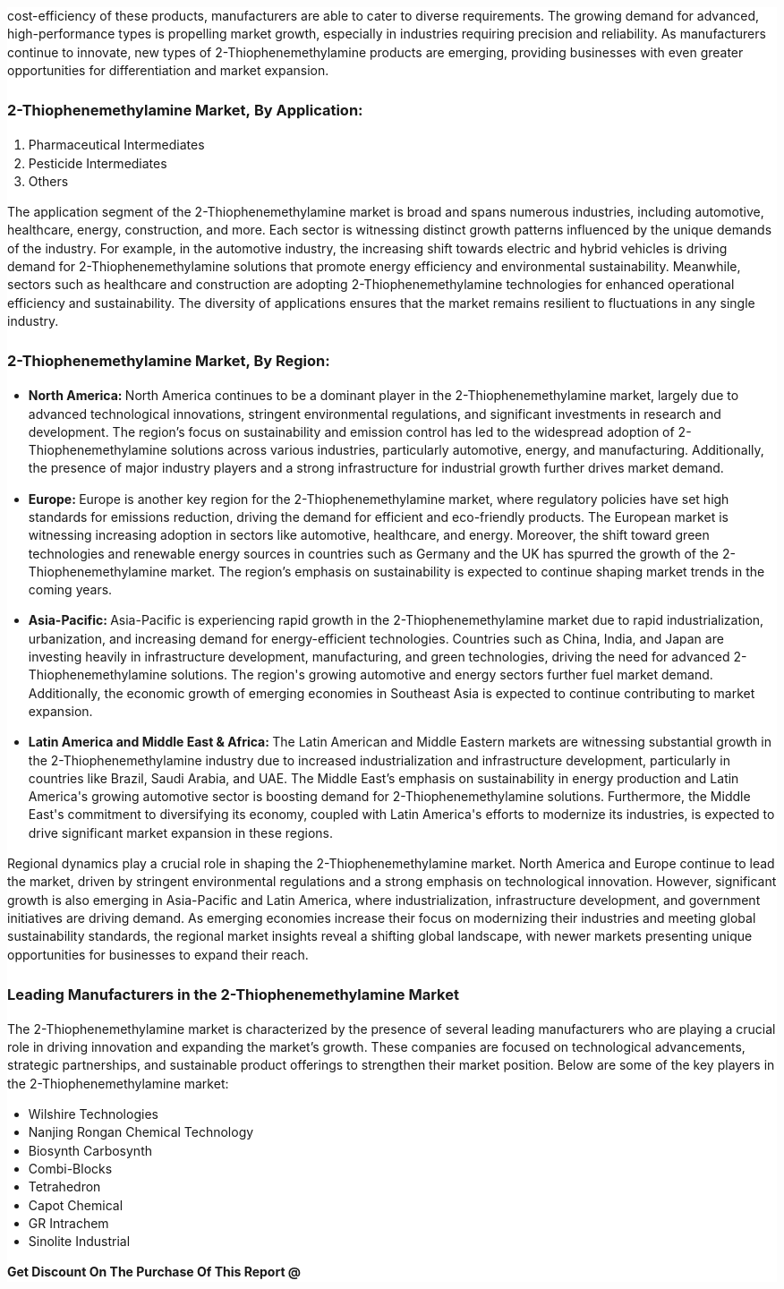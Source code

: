 cost-efficiency of these products, manufacturers are able to cater to diverse requirements. The growing demand for advanced, high-performance types is propelling market growth, especially in industries requiring precision and reliability. As manufacturers continue to innovate, new types of 2-Thiophenemethylamine products are emerging, providing businesses with even greater opportunities for differentiation and market expansion.</p><h3>2-Thiophenemethylamine Market,&nbsp;By Application:</h3><ol><li>Pharmaceutical Intermediates<li> Pesticide Intermediates<li> Others</li></ol><p>The application segment of the 2-Thiophenemethylamine market is broad and spans numerous industries, including automotive, healthcare, energy, construction, and more. Each sector is witnessing distinct growth patterns influenced by the unique demands of the industry. For example, in the automotive industry, the increasing shift towards electric and hybrid vehicles is driving demand for 2-Thiophenemethylamine solutions that promote energy efficiency and environmental sustainability. Meanwhile, sectors such as healthcare and construction are adopting 2-Thiophenemethylamine technologies for enhanced operational efficiency and sustainability. The diversity of applications ensures that the market remains resilient to fluctuations in any single industry.</p><h3>2-Thiophenemethylamine Market, By Region:</h3><ul><li><p><strong>North America:&nbsp;</strong>North America continues to be a dominant player in the 2-Thiophenemethylamine market, largely due to advanced technological innovations, stringent environmental regulations, and significant investments in research and development. The region&rsquo;s focus on sustainability and emission control has led to the widespread adoption of 2-Thiophenemethylamine solutions across various industries, particularly automotive, energy, and manufacturing. Additionally, the presence of major industry players and a strong infrastructure for industrial growth further drives market demand.</p></li><li><p><strong><strong>Europe:&nbsp;</strong></strong>Europe is another key region for the 2-Thiophenemethylamine market, where regulatory policies have set high standards for emissions reduction, driving the demand for efficient and eco-friendly products. The European market is witnessing increasing adoption in sectors like automotive, healthcare, and energy. Moreover, the shift toward green technologies and renewable energy sources in countries such as Germany and the UK has spurred the growth of the 2-Thiophenemethylamine market. The region&rsquo;s emphasis on sustainability is expected to continue shaping market trends in the coming years.</p></li><li><p><strong><strong>Asia-Pacific:&nbsp;</strong></strong>Asia-Pacific is experiencing rapid growth in the 2-Thiophenemethylamine market due to rapid industrialization, urbanization, and increasing demand for energy-efficient technologies. Countries such as China, India, and Japan are investing heavily in infrastructure development, manufacturing, and green technologies, driving the need for advanced 2-Thiophenemethylamine solutions. The region's growing automotive and energy sectors further fuel market demand. Additionally, the economic growth of emerging economies in Southeast Asia is expected to continue contributing to market expansion.</p></li><li><p><strong><strong>Latin America and Middle East &amp; Africa:&nbsp;</strong></strong>The Latin American and Middle Eastern markets are witnessing substantial growth in the 2-Thiophenemethylamine industry due to increased industrialization and infrastructure development, particularly in countries like Brazil, Saudi Arabia, and UAE. The Middle East&rsquo;s emphasis on sustainability in energy production and Latin America's growing automotive sector is boosting demand for 2-Thiophenemethylamine solutions. Furthermore, the Middle East's commitment to diversifying its economy, coupled with Latin America's efforts to modernize its industries, is expected to drive significant market expansion in these regions.</p></li></ul><p>Regional dynamics play a crucial role in shaping the 2-Thiophenemethylamine market. North America and Europe continue to lead the market, driven by stringent environmental regulations and a strong emphasis on technological innovation. However, significant growth is also emerging in Asia-Pacific and Latin America, where industrialization, infrastructure development, and government initiatives are driving demand. As emerging economies increase their focus on modernizing their industries and meeting global sustainability standards, the regional market insights reveal a shifting global landscape, with newer markets presenting unique opportunities for businesses to expand their reach.</p><h3><strong>Leading Manufacturers in the 2-Thiophenemethylamine Market</strong></h3><p>The 2-Thiophenemethylamine market is characterized by the presence of several leading manufacturers who are playing a crucial role in driving innovation and expanding the market&rsquo;s growth. These companies are focused on technological advancements, strategic partnerships, and sustainable product offerings to strengthen their market position. Below are some of the key players in the 2-Thiophenemethylamine market:</p></div><div class="article-main__content" data-test-id="publishing-text-block"><ul><li><span class="">Wilshire Technologies<li> Nanjing Rongan Chemical Technology<li> Biosynth Carbosynth<li> Combi-Blocks<li> Tetrahedron<li> Capot Chemical<li> GR Intrachem<li> Sinolite Industrial</span></li></ul></div><div class="article-main__content" data-test-id="publishing-text-block"><p><span class="font-[700]"><strong>Get Discount On The Purchase Of This Report @</strong>